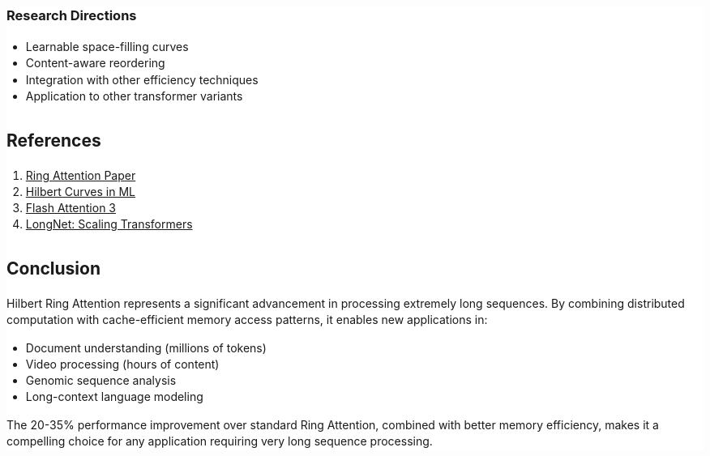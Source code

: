 ### Research Directions
- Learnable space-filling curves
- Content-aware reordering
- Integration with other efficiency techniques
- Application to other transformer variants

## References

1. [Ring Attention Paper](https://arxiv.org/abs/2310.01889)
2. [Hilbert Curves in ML](https://en.wikipedia.org/wiki/Hilbert_curve)
3. [Flash Attention 3](https://github.com/Dao-AILab/flash-attention)
4. [LongNet: Scaling Transformers](https://arxiv.org/abs/2307.02486)

## Conclusion

Hilbert Ring Attention represents a significant advancement in processing extremely long sequences. By combining distributed computation with cache-efficient memory access patterns, it enables new applications in:

- Document understanding (millions of tokens)
- Video processing (hours of content)
- Genomic sequence analysis
- Long-context language modeling

The 20-35% performance improvement over standard Ring Attention, combined with better memory efficiency, makes it a compelling choice for any application requiring very long sequence processing.